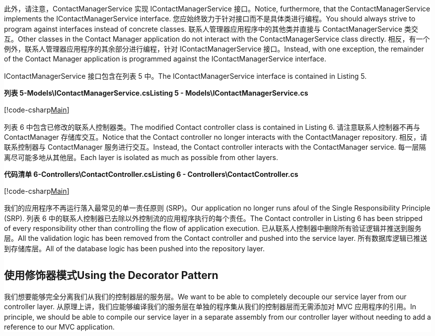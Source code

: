 <span data-ttu-id="1774b-216">此外，请注意，ContactManagerService 实现 IContactManagerService 接口。</span><span class="sxs-lookup"><span data-stu-id="1774b-216">Notice, furthermore, that the ContactManagerService implements the IContactManagerService interface.</span></span> <span data-ttu-id="1774b-217">您应始终致力于针对接口而不是具体类进行编程。</span><span class="sxs-lookup"><span data-stu-id="1774b-217">You should always strive to program against interfaces instead of concrete classes.</span></span> <span data-ttu-id="1774b-218">联系人管理器应用程序中的其他类并直接与 ContactManagerService 类交互。</span><span class="sxs-lookup"><span data-stu-id="1774b-218">Other classes in the Contact Manager application do not interact with the ContactManagerService class directly.</span></span> <span data-ttu-id="1774b-219">相反，有一个例外，联系人管理器应用程序的其余部分进行编程，针对 IContactManagerService 接口。</span><span class="sxs-lookup"><span data-stu-id="1774b-219">Instead, with one exception, the remainder of the Contact Manager application is programmed against the IContactManagerService interface.</span></span>

<span data-ttu-id="1774b-220">IContactManagerService 接口包含在列表 5 中。</span><span class="sxs-lookup"><span data-stu-id="1774b-220">The IContactManagerService interface is contained in Listing 5.</span></span>

<span data-ttu-id="1774b-221">**列表 5-Models\IContactManagerService.cs**</span><span class="sxs-lookup"><span data-stu-id="1774b-221">**Listing 5 - Models\IContactManagerService.cs**</span></span>

[!code-csharp[Main](iteration-4-make-the-application-loosely-coupled-cs/samples/sample5.cs)]

<span data-ttu-id="1774b-222">列表 6 中包含已修改的联系人控制器类。</span><span class="sxs-lookup"><span data-stu-id="1774b-222">The modified Contact controller class is contained in Listing 6.</span></span> <span data-ttu-id="1774b-223">请注意联系人控制器不再与 ContactManager 存储库交互。</span><span class="sxs-lookup"><span data-stu-id="1774b-223">Notice that the Contact controller no longer interacts with the ContactManager repository.</span></span> <span data-ttu-id="1774b-224">相反，请联系控制器与 ContactManager 服务进行交互。</span><span class="sxs-lookup"><span data-stu-id="1774b-224">Instead, the Contact controller interacts with the ContactManager service.</span></span> <span data-ttu-id="1774b-225">每一层隔离尽可能多地从其他层。</span><span class="sxs-lookup"><span data-stu-id="1774b-225">Each layer is isolated as much as possible from other layers.</span></span>

<span data-ttu-id="1774b-226">**代码清单 6-Controllers\ContactController.cs**</span><span class="sxs-lookup"><span data-stu-id="1774b-226">**Listing 6 - Controllers\ContactController.cs**</span></span>

[!code-csharp[Main](iteration-4-make-the-application-loosely-coupled-cs/samples/sample6.cs)]

<span data-ttu-id="1774b-227">我们的应用程序不再运行落入最常见的单一责任原则 (SRP)。</span><span class="sxs-lookup"><span data-stu-id="1774b-227">Our application no longer runs afoul of the Single Responsibility Principle (SRP).</span></span> <span data-ttu-id="1774b-228">列表 6 中的联系人控制器已去除以外控制流的应用程序执行的每个责任。</span><span class="sxs-lookup"><span data-stu-id="1774b-228">The Contact controller in Listing 6 has been stripped of every responsibility other than controlling the flow of application execution.</span></span> <span data-ttu-id="1774b-229">已从联系人控制器中删除所有验证逻辑并推送到服务层。</span><span class="sxs-lookup"><span data-stu-id="1774b-229">All the validation logic has been removed from the Contact controller and pushed into the service layer.</span></span> <span data-ttu-id="1774b-230">所有数据库逻辑已推送到存储库层。</span><span class="sxs-lookup"><span data-stu-id="1774b-230">All of the database logic has been pushed into the repository layer.</span></span>

## <a name="using-the-decorator-pattern"></a><span data-ttu-id="1774b-231">使用修饰器模式</span><span class="sxs-lookup"><span data-stu-id="1774b-231">Using the Decorator Pattern</span></span>

<span data-ttu-id="1774b-232">我们想要能够完全分离我们从我们的控制器层的服务层。</span><span class="sxs-lookup"><span data-stu-id="1774b-232">We want to be able to completely decouple our service layer from our controller layer.</span></span> <span data-ttu-id="1774b-233">从原理上讲，我们应能够编译我们的服务层在单独的程序集从我们的控制器层而无需添加对 MVC 应用程序的引用。</span><span class="sxs-lookup"><span data-stu-id="1774b-233">In principle, we should be able to compile our service layer in a separate assembly from our controller layer without needing to add a reference to our MVC application.</span></span>
